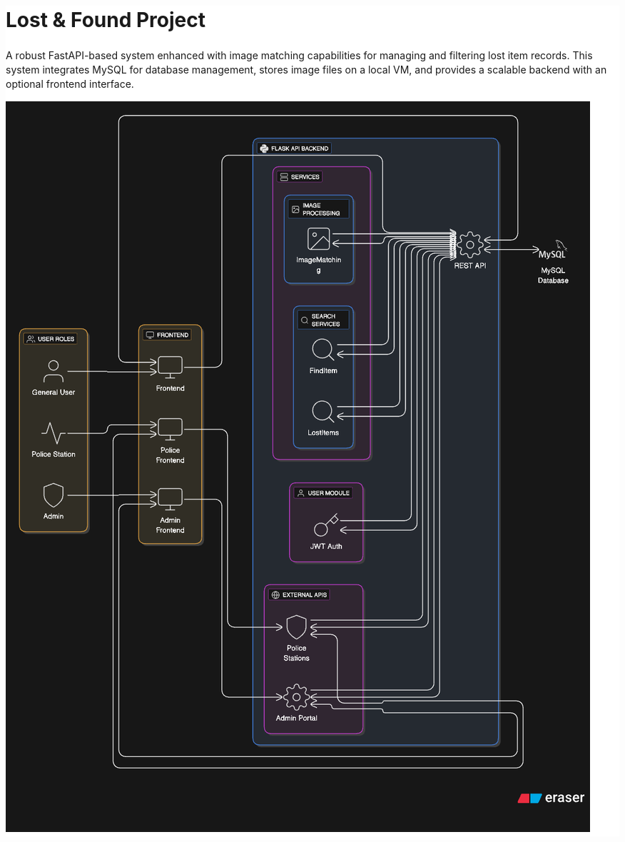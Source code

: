 # Lost & Found Project

A robust FastAPI-based system enhanced with image matching capabilities for managing and filtering lost item records. This system integrates MySQL for database management, stores image files on a local VM, and provides a scalable backend with an optional frontend interface.

![Alt text](system.png)
